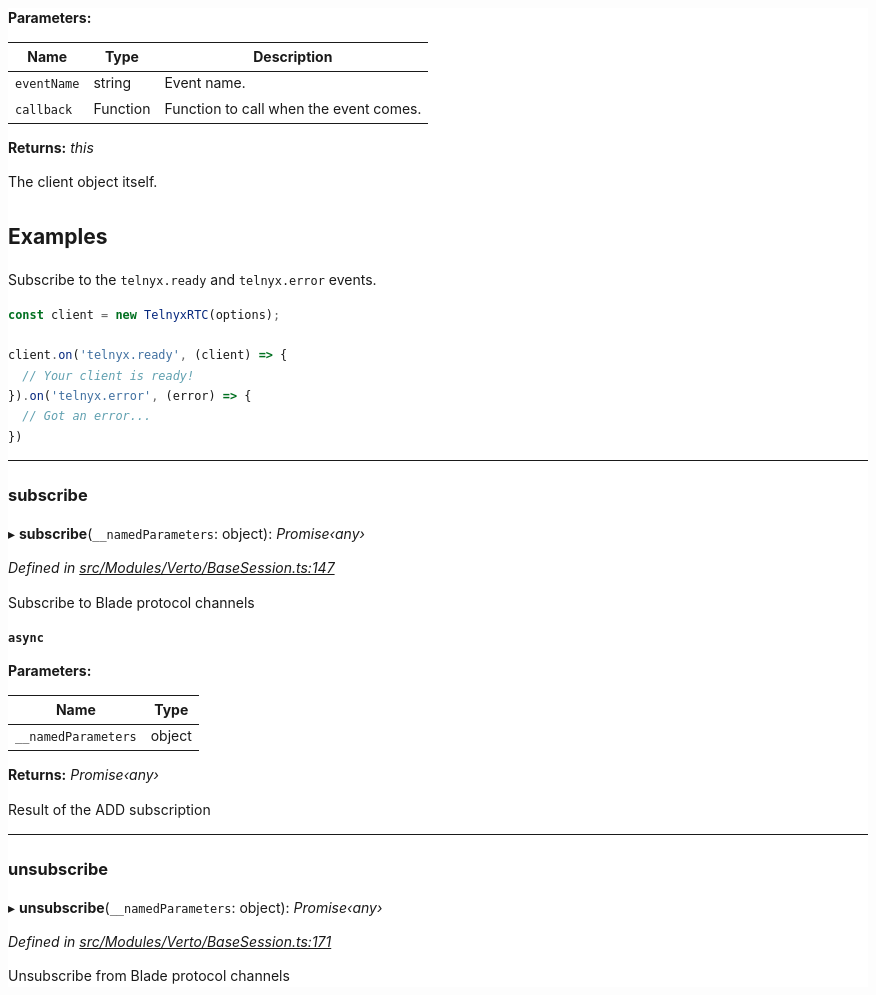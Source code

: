 **Parameters:**

Name | Type | Description |
------ | ------ | ------ |
`eventName` | string | Event name. |
`callback` | Function | Function to call when the event comes.  |

**Returns:** *this*

The client object itself.

## Examples

Subscribe to the `telnyx.ready` and `telnyx.error` events.

```js
const client = new TelnyxRTC(options);

client.on('telnyx.ready', (client) => {
  // Your client is ready!
}).on('telnyx.error', (error) => {
  // Got an error...
})
```

___

###  subscribe

▸ **subscribe**(`__namedParameters`: object): *Promise‹any›*

*Defined in [src/Modules/Verto/BaseSession.ts:147](https://github.com/team-telnyx/webrtc/blob/main/packages/js/src/Modules/Verto/BaseSession.ts#L147)*

Subscribe to Blade protocol channels

**`async`** 

**Parameters:**

Name | Type |
------ | ------ |
`__namedParameters` | object |

**Returns:** *Promise‹any›*

Result of the ADD subscription

___

###  unsubscribe

▸ **unsubscribe**(`__namedParameters`: object): *Promise‹any›*

*Defined in [src/Modules/Verto/BaseSession.ts:171](https://github.com/team-telnyx/webrtc/blob/main/packages/js/src/Modules/Verto/BaseSession.ts#L171)*

Unsubscribe from Blade protocol channels
